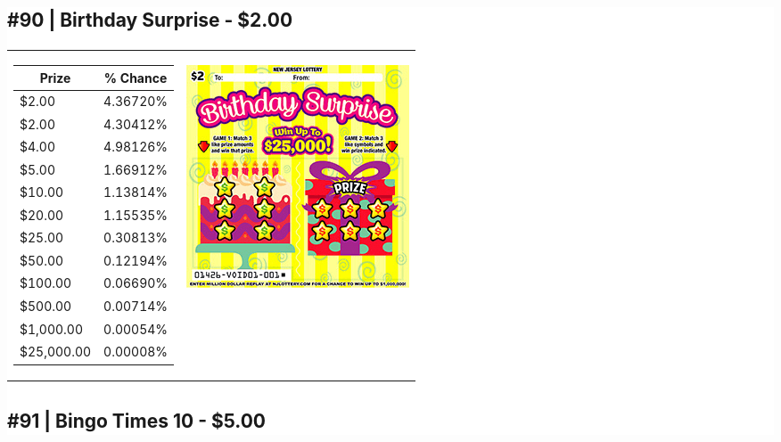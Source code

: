 </td></tr> </table>


## #90 | Birthday Surprise - $2.00

<table>
<tr><td>


|Prize|% Chance|
| ------------- |:-------------:|
|$2.00 | 4.36720%|
|$2.00 | 4.30412%|
|$4.00 | 4.98126%|
|$5.00 | 1.66912%|
|$10.00 | 1.13814%|
|$20.00 | 1.15535%|
|$25.00 | 0.30813%|
|$50.00 | 0.12194%|
|$100.00 | 0.06690%|
|$500.00 | 0.00714%|
|$1,000.00 | 0.00054%|
|$25,000.00 | 0.00008%|

</td><td>
<p align="center">
	<img src ="images/1426.png">
	</p>
</td></tr> </table>


## #91 | Bingo Times 10 - $5.00
